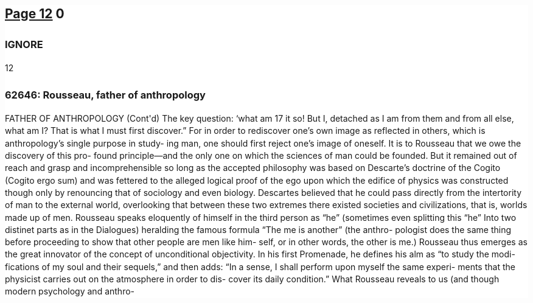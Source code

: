
## [Page 12](https://demo.humlab.umu.se/courier/062935engo.pdf#page=12) 0

### IGNORE

12 


### 62646: Rousseau, father of anthropology

FATHER OF ANTHROPOLOGY (Cont'd) 
The key question: ‘what am 17 
it so! But I, detached as I am from them and from all 
else, what am I? That is what I must first discover.” 
For in order to rediscover one’s own image as reflected 
in others, which is anthropology’s single purpose in study- 
ing man, one should first reject one’s image of oneself. 
It is to Rousseau that we owe the discovery of this pro- 
found principle—and the only one on which the sciences 
of man could be founded. But it remained out of reach 
and grasp and incomprehensible so long as the accepted 
philosophy was based on Descarte’s doctrine of the Cogito 
(Cogito ergo sum) and was fettered to the alleged logical 
proof of the ego upon which the edifice of physics was 
constructed though only by renouncing that of sociology 
and even biology. 
Descartes believed that he could pass directly from the 
intertority of man to the external world, overlooking that 
between these two extremes there existed societies and 
civilizations, that is, worlds made up of men. 
Rousseau speaks eloquently of himself in the third 
person as “he” (sometimes even splitting this “he” Into 
two distinet parts as in the Dialogues) heralding the 
famous formula “The me is another” (the anthro- 
pologist does the same thing before proceeding 
to show that other people are men like him- 
self, or in other words, the other is me.) 
Rousseau thus emerges as the great 
innovator of the concept of unconditional 
objectivity. In his first Promenade, he 
defines his alm as “to study the modi- 
fications of my soul and their sequels,” 
and then adds: “In a sense, I shall 
perform upon myself the same experi- 
ments that the physicist carries out 
on the atmosphere in order to dis- 
cover its daily condition.” 
What Rousseau reveals to us (and 
though modern psychology and anthro- 
  
  